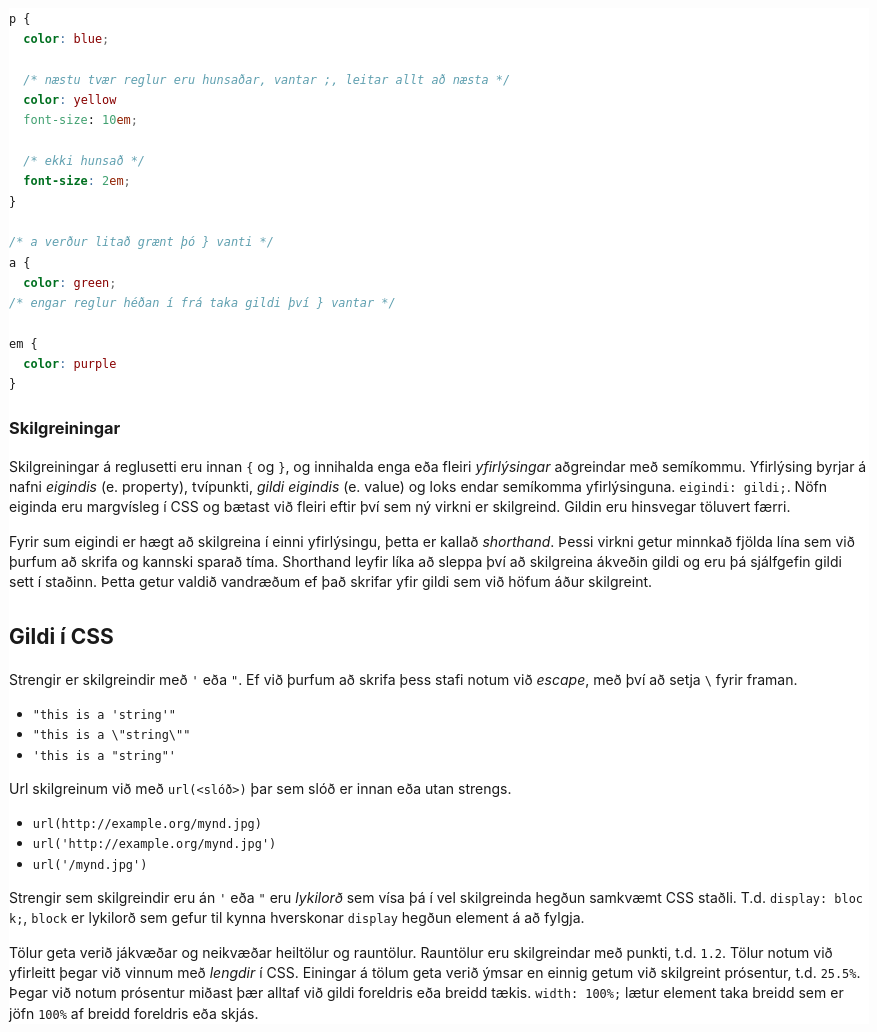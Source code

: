 ```css
p {
  color: blue;

  /* næstu tvær reglur eru hunsaðar, vantar ;, leitar allt að næsta */
  color: yellow
  font-size: 10em;
  
  /* ekki hunsað */
  font-size: 2em;
}

/* a verður litað grænt þó } vanti */
a {
  color: green;
/* engar reglur héðan í frá taka gildi því } vantar */

em {
  color: purple
}
```

### Skilgreiningar

Skilgreiningar á reglusetti eru innan `{` og `}`, og innihalda enga eða fleiri _yfirlýsingar_ aðgreindar með semíkommu. Yfirlýsing byrjar á nafni _eigindis_ (e. property), tvípunkti, _gildi eigindis_ (e. value) og loks endar semíkomma yfirlýsinguna. `eigindi: gildi;`. Nöfn eiginda eru margvísleg í CSS og bætast við fleiri eftir því sem ný virkni er skilgreind. Gildin eru hinsvegar töluvert færri.

Fyrir sum eigindi er hægt að skilgreina í einni yfirlýsingu, þetta er kallað _shorthand_. Þessi virkni getur minnkað fjölda lína sem við þurfum að skrifa og kannski sparað tíma. Shorthand leyfir líka að sleppa því að skilgreina ákveðin gildi og eru þá sjálfgefin gildi sett í staðinn. Þetta getur valdið vandræðum ef það skrifar yfir gildi sem við höfum áður skilgreint.

## Gildi í CSS

Strengir er skilgreindir með `'` eða `"`. Ef við þurfum að skrifa þess stafi notum við _escape_, með því að setja `\` fyrir framan.

* `"this is a 'string'"`
* `"this is a \"string\""`
* `'this is a "string"'`

Url skilgreinum við með `url(<slóð>)` þar sem slóð er innan eða utan strengs.

* `url(http://example.org/mynd.jpg)`
* `url('http://example.org/mynd.jpg')`
* `url('/mynd.jpg')`

Strengir sem skilgreindir eru án `'` eða `"` eru _lykilorð_ sem vísa þá í vel skilgreinda hegðun samkvæmt CSS staðli. T.d. `display: block;`, `block` er lykilorð sem gefur til kynna hverskonar `display` hegðun element á að fylgja.

Tölur geta verið jákvæðar og neikvæðar heiltölur og rauntölur. Rauntölur eru skilgreindar með punkti, t.d. `1.2`. Tölur notum við yfirleitt þegar við vinnum með _lengdir_ í CSS. Einingar á tölum geta verið ýmsar en einnig getum við skilgreint prósentur, t.d. `25.5%`. Þegar við notum prósentur miðast þær alltaf við gildi foreldris eða breidd tækis. `width: 100%;` lætur element taka breidd sem er jöfn `100%` af breidd foreldris eða skjás.
